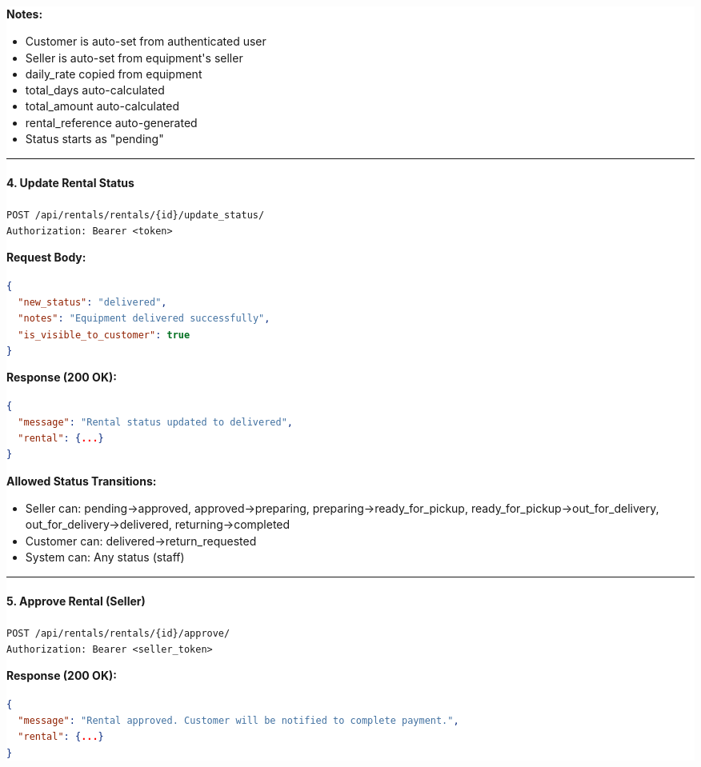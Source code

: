 **Notes:**
- Customer is auto-set from authenticated user
- Seller is auto-set from equipment's seller
- daily_rate copied from equipment
- total_days auto-calculated
- total_amount auto-calculated
- rental_reference auto-generated
- Status starts as "pending"

---

#### 4. Update Rental Status
```
POST /api/rentals/rentals/{id}/update_status/
Authorization: Bearer <token>
```

**Request Body:**
```json
{
  "new_status": "delivered",
  "notes": "Equipment delivered successfully",
  "is_visible_to_customer": true
}
```

**Response (200 OK):**
```json
{
  "message": "Rental status updated to delivered",
  "rental": {...}
}
```

**Allowed Status Transitions:**
- Seller can: pending→approved, approved→preparing, preparing→ready_for_pickup, ready_for_pickup→out_for_delivery, out_for_delivery→delivered, returning→completed
- Customer can: delivered→return_requested
- System can: Any status (staff)

---

#### 5. Approve Rental (Seller)
```
POST /api/rentals/rentals/{id}/approve/
Authorization: Bearer <seller_token>
```

**Response (200 OK):**
```json
{
  "message": "Rental approved. Customer will be notified to complete payment.",
  "rental": {...}
}
```
